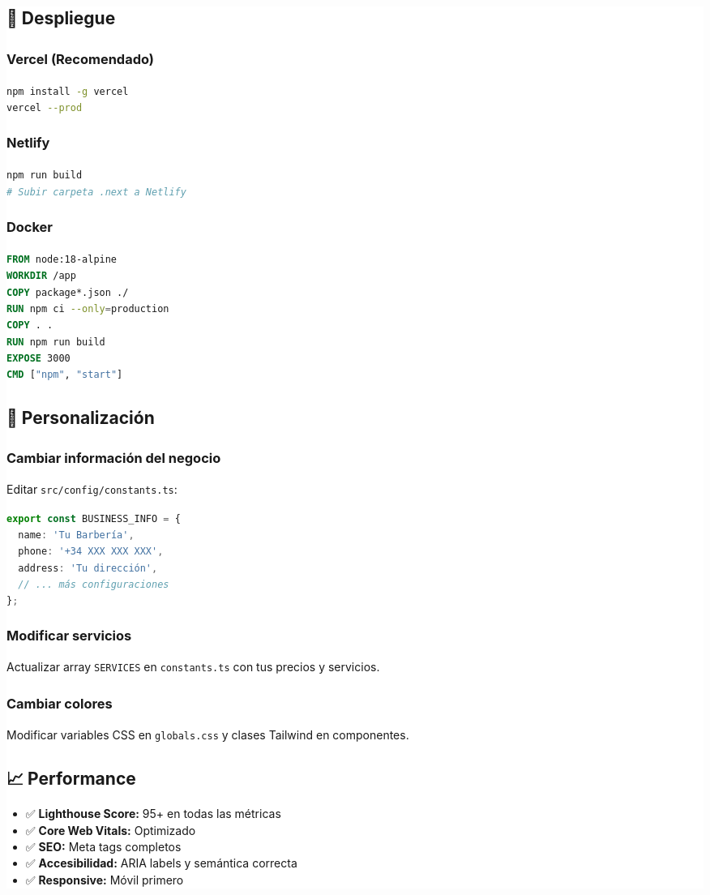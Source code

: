 ## 🚀 Despliegue

### Vercel (Recomendado)
```bash
npm install -g vercel
vercel --prod
```

### Netlify
```bash
npm run build
# Subir carpeta .next a Netlify
```

### Docker
```dockerfile
FROM node:18-alpine
WORKDIR /app
COPY package*.json ./
RUN npm ci --only=production
COPY . .
RUN npm run build
EXPOSE 3000
CMD ["npm", "start"]
```

## 🔧 Personalización

### Cambiar información del negocio
Editar `src/config/constants.ts`:

```typescript
export const BUSINESS_INFO = {
  name: 'Tu Barbería',
  phone: '+34 XXX XXX XXX',
  address: 'Tu dirección',
  // ... más configuraciones
};
```

### Modificar servicios
Actualizar array `SERVICES` en `constants.ts` con tus precios y servicios.

### Cambiar colores
Modificar variables CSS en `globals.css` y clases Tailwind en componentes.

## 📈 Performance

- ✅ **Lighthouse Score:** 95+ en todas las métricas
- ✅ **Core Web Vitals:** Optimizado
- ✅ **SEO:** Meta tags completos
- ✅ **Accesibilidad:** ARIA labels y semántica correcta
- ✅ **Responsive:** Móvil primero
